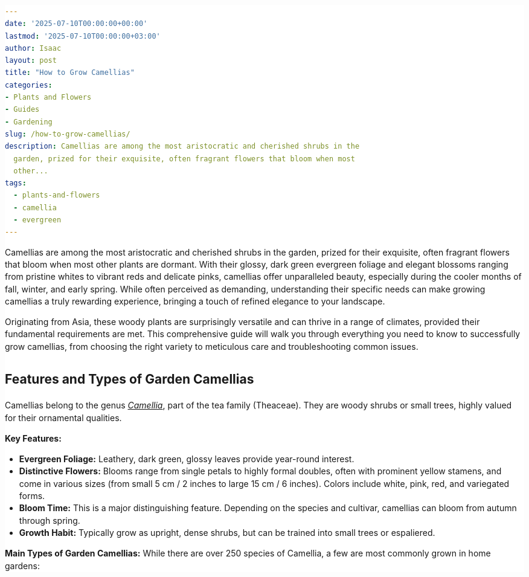 ```yaml
---
date: '2025-07-10T00:00:00+00:00'
lastmod: '2025-07-10T00:00:00+03:00'
author: Isaac
layout: post
title: "How to Grow Camellias"
categories:
- Plants and Flowers
- Guides
- Gardening
slug: /how-to-grow-camellias/
description: Camellias are among the most aristocratic and cherished shrubs in the
  garden, prized for their exquisite, often fragrant flowers that bloom when most
  other...
tags: 
  - plants-and-flowers
  - camellia
  - evergreen
---
```

Camellias are among the most aristocratic and cherished shrubs in the garden, prized for their exquisite, often fragrant flowers that bloom when most other plants are dormant. With their glossy, dark green evergreen foliage and elegant blossoms ranging from pristine whites to vibrant reds and delicate pinks, camellias offer unparalleled beauty, especially during the cooler months of fall, winter, and early spring. While often perceived as demanding, understanding their specific needs can make growing camellias a truly rewarding experience, bringing a touch of refined elegance to your landscape.

Originating from Asia, these woody plants are surprisingly versatile and can thrive in a range of climates, provided their fundamental requirements are met. This comprehensive guide will walk you through everything you need to know to successfully grow camellias, from choosing the right variety to meticulous care and troubleshooting common issues.

## Features and Types of Garden Camellias

Camellias belong to the genus *[Camellia](/posts/how-to-grow-camellias-from-seed/)*, part of the tea family (Theaceae). They are woody shrubs or small trees, highly valued for their ornamental qualities.

**Key Features:**
* **Evergreen Foliage:** Leathery, dark green, glossy leaves provide year-round interest.
* **Distinctive Flowers:** Blooms range from single petals to highly formal doubles, often with prominent yellow stamens, and come in various sizes (from small 5 cm / 2 inches to large 15 cm / 6 inches). Colors include white, pink, red, and variegated forms.
* **Bloom Time:** This is a major distinguishing feature. Depending on the species and cultivar, camellias can bloom from autumn through spring.
* **Growth Habit:** Typically grow as upright, dense shrubs, but can be trained into small trees or espaliered.

**Main Types of Garden Camellias:**
While there are over 250 species of Camellia, a few are most commonly grown in home gardens:
